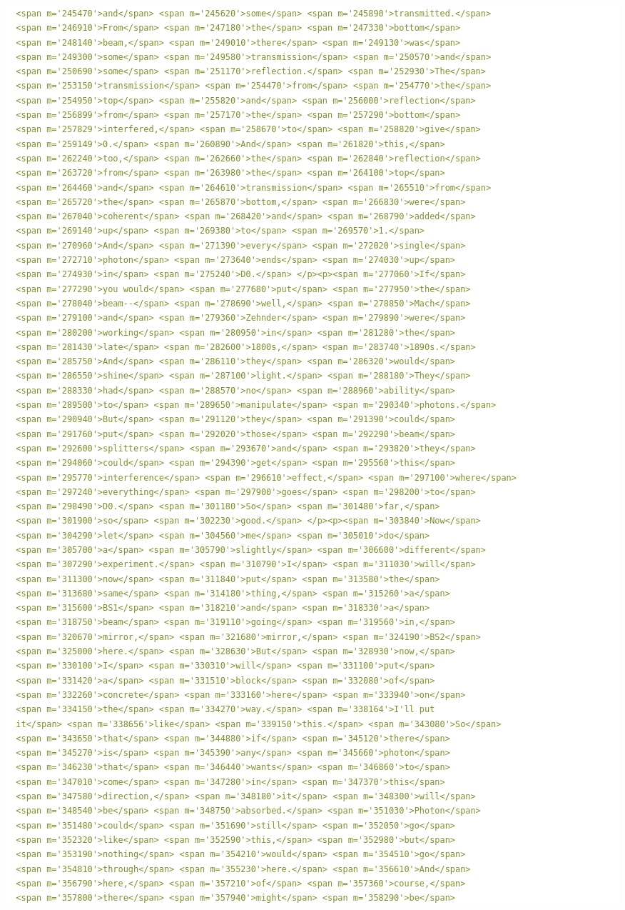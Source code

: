 ```yaml
  <span m='245470'>and</span> <span m='245620'>some</span> <span m='245890'>transmitted.</span>
  <span m='246910'>From</span> <span m='247180'>the</span> <span m='247330'>bottom</span>
  <span m='248140'>beam,</span> <span m='249010'>there</span> <span m='249130'>was</span>
  <span m='249300'>some</span> <span m='249580'>transmission</span> <span m='250570'>and</span>
  <span m='250690'>some</span> <span m='251170'>reflection.</span> <span m='252930'>The</span>
  <span m='253150'>transmission</span> <span m='254470'>from</span> <span m='254770'>the</span>
  <span m='254950'>top</span> <span m='255820'>and</span> <span m='256000'>reflection</span>
  <span m='256899'>from</span> <span m='257170'>the</span> <span m='257290'>bottom</span>
  <span m='257829'>interfered,</span> <span m='258670'>to</span> <span m='258820'>give</span>
  <span m='259149'>0.</span> <span m='260890'>And</span> <span m='261820'>this,</span>
  <span m='262240'>too,</span> <span m='262660'>the</span> <span m='262840'>reflection</span>
  <span m='263720'>from</span> <span m='263980'>the</span> <span m='264100'>top</span>
  <span m='264460'>and</span> <span m='264610'>transmission</span> <span m='265510'>from</span>
  <span m='265720'>the</span> <span m='265870'>bottom,</span> <span m='266830'>were</span>
  <span m='267040'>coherent</span> <span m='268420'>and</span> <span m='268790'>added</span>
  <span m='269140'>up</span> <span m='269380'>to</span> <span m='269570'>1.</span>
  <span m='270960'>And</span> <span m='271390'>every</span> <span m='272020'>single</span>
  <span m='272710'>photon</span> <span m='273640'>ends</span> <span m='274030'>up</span>
  <span m='274930'>in</span> <span m='275240'>D0.</span> </p><p><span m='277060'>If</span>
  <span m='277290'>you would</span> <span m='277680'>put</span> <span m='277950'>the</span>
  <span m='278040'>beam--</span> <span m='278690'>well,</span> <span m='278850'>Mach</span>
  <span m='279100'>and</span> <span m='279360'>Zehnder</span> <span m='279890'>were</span>
  <span m='280200'>working</span> <span m='280950'>in</span> <span m='281280'>the</span>
  <span m='281430'>late</span> <span m='282600'>1800s,</span> <span m='283740'>1890s.</span>
  <span m='285750'>And</span> <span m='286110'>they</span> <span m='286320'>would</span>
  <span m='286550'>shine</span> <span m='287100'>light.</span> <span m='288180'>They</span>
  <span m='288330'>had</span> <span m='288570'>no</span> <span m='288960'>ability</span>
  <span m='289500'>to</span> <span m='289650'>manipulate</span> <span m='290340'>photons.</span>
  <span m='290940'>But</span> <span m='291120'>they</span> <span m='291390'>could</span>
  <span m='291760'>put</span> <span m='292020'>those</span> <span m='292290'>beam</span>
  <span m='292600'>splitters</span> <span m='293670'>and</span> <span m='293820'>they</span>
  <span m='294060'>could</span> <span m='294390'>get</span> <span m='295560'>this</span>
  <span m='295770'>interference</span> <span m='296610'>effect,</span> <span m='297100'>where</span>
  <span m='297240'>everything</span> <span m='297900'>goes</span> <span m='298200'>to</span>
  <span m='298490'>D0.</span> <span m='301180'>So</span> <span m='301480'>far,</span>
  <span m='301900'>so</span> <span m='302230'>good.</span> </p><p><span m='303840'>Now</span>
  <span m='304290'>let</span> <span m='304560'>me</span> <span m='305010'>do</span>
  <span m='305700'>a</span> <span m='305790'>slightly</span> <span m='306600'>different</span>
  <span m='307290'>experiment.</span> <span m='310790'>I</span> <span m='311030'>will</span>
  <span m='311300'>now</span> <span m='311840'>put</span> <span m='313580'>the</span>
  <span m='313680'>same</span> <span m='314180'>thing,</span> <span m='315260'>a</span>
  <span m='315600'>BS1</span> <span m='318210'>and</span> <span m='318330'>a</span>
  <span m='318750'>beam</span> <span m='319110'>going</span> <span m='319560'>in,</span>
  <span m='320670'>mirror,</span> <span m='321680'>mirror,</span> <span m='324190'>BS2</span>
  <span m='325000'>here.</span> <span m='328630'>But</span> <span m='328930'>now,</span>
  <span m='330100'>I</span> <span m='330310'>will</span> <span m='331100'>put</span>
  <span m='331420'>a</span> <span m='331510'>block</span> <span m='332080'>of</span>
  <span m='332260'>concrete</span> <span m='333160'>here</span> <span m='333940'>on</span>
  <span m='334150'>the</span> <span m='334270'>way.</span> <span m='338164'>I'll put
  it</span> <span m='338656'>like</span> <span m='339150'>this.</span> <span m='343080'>So</span>
  <span m='343650'>that</span> <span m='344880'>if</span> <span m='345120'>there</span>
  <span m='345270'>is</span> <span m='345390'>any</span> <span m='345660'>photon</span>
  <span m='346230'>that</span> <span m='346440'>wants</span> <span m='346860'>to</span>
  <span m='347010'>come</span> <span m='347280'>in</span> <span m='347370'>this</span>
  <span m='347580'>direction,</span> <span m='348180'>it</span> <span m='348300'>will</span>
  <span m='348540'>be</span> <span m='348750'>absorbed.</span> <span m='351030'>Photon</span>
  <span m='351480'>could</span> <span m='351690'>still</span> <span m='352050'>go</span>
  <span m='352320'>like</span> <span m='352590'>this,</span> <span m='352980'>but</span>
  <span m='353190'>nothing</span> <span m='354210'>would</span> <span m='354510'>go</span>
  <span m='354810'>through</span> <span m='355230'>here.</span> <span m='356610'>And</span>
  <span m='356790'>here,</span> <span m='357210'>of</span> <span m='357360'>course,</span>
  <span m='357800'>there</span> <span m='357940'>might</span> <span m='358290'>be</span>
```